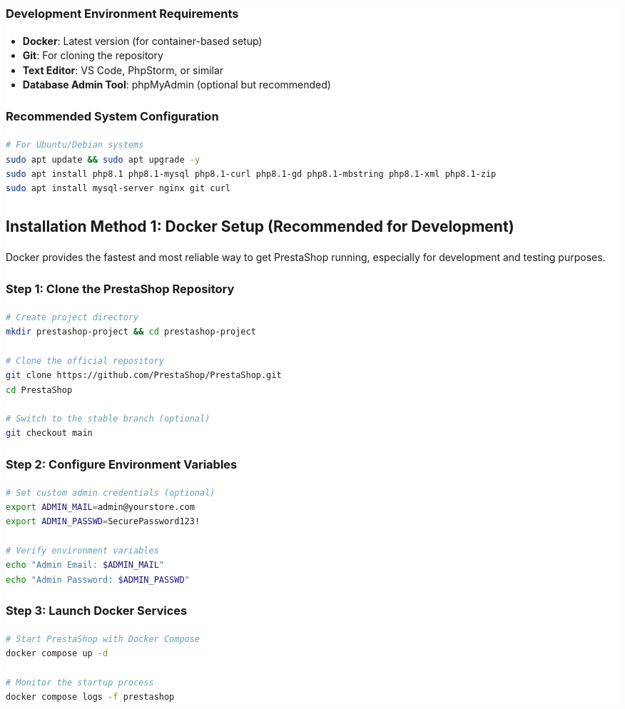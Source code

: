 ### Development Environment Requirements
- **Docker**: Latest version (for container-based setup)
- **Git**: For cloning the repository
- **Text Editor**: VS Code, PhpStorm, or similar
- **Database Admin Tool**: phpMyAdmin (optional but recommended)

### Recommended System Configuration
```bash
# For Ubuntu/Debian systems
sudo apt update && sudo apt upgrade -y
sudo apt install php8.1 php8.1-mysql php8.1-curl php8.1-gd php8.1-mbstring php8.1-xml php8.1-zip
sudo apt install mysql-server nginx git curl
```

## Installation Method 1: Docker Setup (Recommended for Development)

Docker provides the fastest and most reliable way to get PrestaShop running, especially for development and testing purposes.

### Step 1: Clone the PrestaShop Repository

```bash
# Create project directory
mkdir prestashop-project && cd prestashop-project

# Clone the official repository
git clone https://github.com/PrestaShop/PrestaShop.git
cd PrestaShop

# Switch to the stable branch (optional)
git checkout main
```

### Step 2: Configure Environment Variables

```bash
# Set custom admin credentials (optional)
export ADMIN_MAIL=admin@yourstore.com
export ADMIN_PASSWD=SecurePassword123!

# Verify environment variables
echo "Admin Email: $ADMIN_MAIL"
echo "Admin Password: $ADMIN_PASSWD"
```

### Step 3: Launch Docker Services

```bash
# Start PrestaShop with Docker Compose
docker compose up -d

# Monitor the startup process
docker compose logs -f prestashop
```
